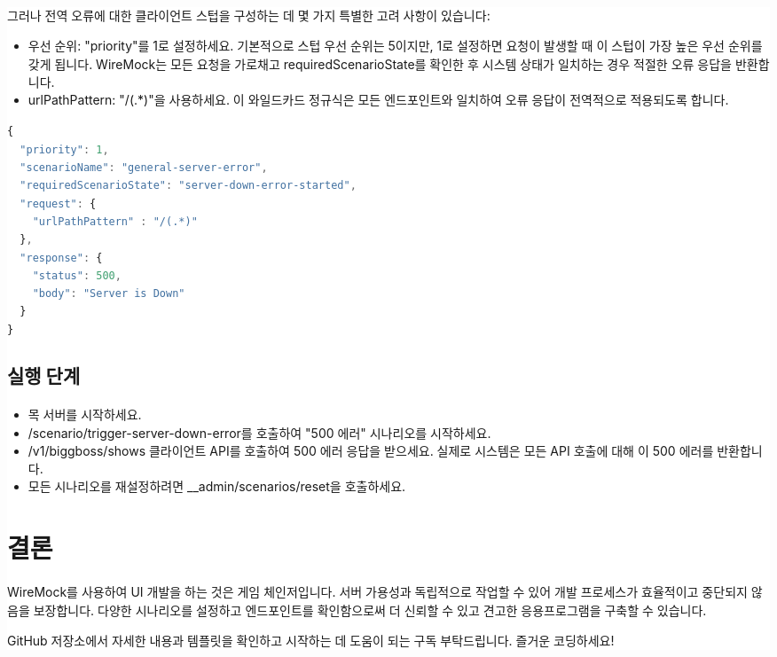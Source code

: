 <div class="content-ad"></div>

그러나 전역 오류에 대한 클라이언트 스텁을 구성하는 데 몇 가지 특별한 고려 사항이 있습니다:

- 우선 순위: "priority"를 1로 설정하세요. 기본적으로 스텁 우선 순위는 5이지만, 1로 설정하면 요청이 발생할 때 이 스텁이 가장 높은 우선 순위를 갖게 됩니다. WireMock는 모든 요청을 가로채고 requiredScenarioState를 확인한 후 시스템 상태가 일치하는 경우 적절한 오류 응답을 반환합니다.
- urlPathPattern: "/(.\*)"을 사용하세요. 이 와일드카드 정규식은 모든 엔드포인트와 일치하여 오류 응답이 전역적으로 적용되도록 합니다.

```js
{
  "priority": 1,
  "scenarioName": "general-server-error",
  "requiredScenarioState": "server-down-error-started",
  "request": {
    "urlPathPattern" : "/(.*)"
  },
  "response": {
    "status": 500,
    "body": "Server is Down"
  }
}
```

## 실행 단계

<div class="content-ad"></div>

- 목 서버를 시작하세요.
- /scenario/trigger-server-down-error를 호출하여 "500 에러" 시나리오를 시작하세요.
- /v1/biggboss/shows 클라이언트 API를 호출하여 500 에러 응답을 받으세요. 실제로 시스템은 모든 API 호출에 대해 이 500 에러를 반환합니다.
- 모든 시나리오를 재설정하려면 \_\_admin/scenarios/reset을 호출하세요.

# 결론

WireMock를 사용하여 UI 개발을 하는 것은 게임 체인저입니다. 서버 가용성과 독립적으로 작업할 수 있어 개발 프로세스가 효율적이고 중단되지 않음을 보장합니다. 다양한 시나리오를 설정하고 엔드포인트를 확인함으로써 더 신뢰할 수 있고 견고한 응용프로그램을 구축할 수 있습니다.

GitHub 저장소에서 자세한 내용과 템플릿을 확인하고 시작하는 데 도움이 되는 구독 부탁드립니다. 즐거운 코딩하세요!
